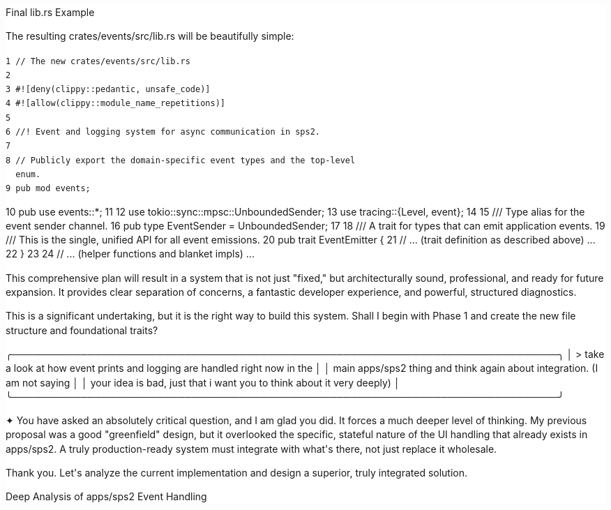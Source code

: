   Final lib.rs Example

  The resulting crates/events/src/lib.rs will be beautifully simple:

    1 // The new crates/events/src/lib.rs
    2
    3 #![deny(clippy::pedantic, unsafe_code)]
    4 #![allow(clippy::module_name_repetitions)]
    5
    6 //! Event and logging system for async communication in sps2.
    7
    8 // Publicly export the domain-specific event types and the top-level
      enum.
    9 pub mod events;
   10 pub use events::*;
   11
   12 use tokio::sync::mpsc::UnboundedSender;
   13 use tracing::{Level, event};
   14
   15 /// Type alias for the event sender channel.
   16 pub type EventSender = UnboundedSender<AppEvent>;
   17
   18 /// A trait for types that can emit application events.
   19 /// This is the single, unified API for all event emissions.
   20 pub trait EventEmitter {
   21     // ... (trait definition as described above) ...
   22 }
   23
   24 // ... (helper functions and blanket impls) ...

  This comprehensive plan will result in a system that is not just "fixed," but
  architecturally sound, professional, and ready for future expansion. It
  provides clear separation of concerns, a fantastic developer experience, and
  powerful, structured diagnostics.

  This is a significant undertaking, but it is the right way to build this
  system. Shall I begin with Phase 1 and create the new file structure and
  foundational traits?

╭───────────────────────────────────────────────────────────────────────────────╮
│  > take a look at how event prints and logging are handled right now in the   │
│    main apps/sps2 thing and think again about integration. (I am not saying   │
│    your idea is bad, just that i want you to think about it very deeply)      │
╰───────────────────────────────────────────────────────────────────────────────╯

✦ You have asked an absolutely critical question, and I am glad you did. It forces
   a much deeper level of thinking. My previous proposal was a good "greenfield"
  design, but it overlooked the specific, stateful nature of the UI handling that
  already exists in apps/sps2. A truly production-ready system must integrate with
   what's there, not just replace it wholesale.

  Thank you. Let's analyze the current implementation and design a superior,
  truly integrated solution.

  Deep Analysis of apps/sps2 Event Handling
